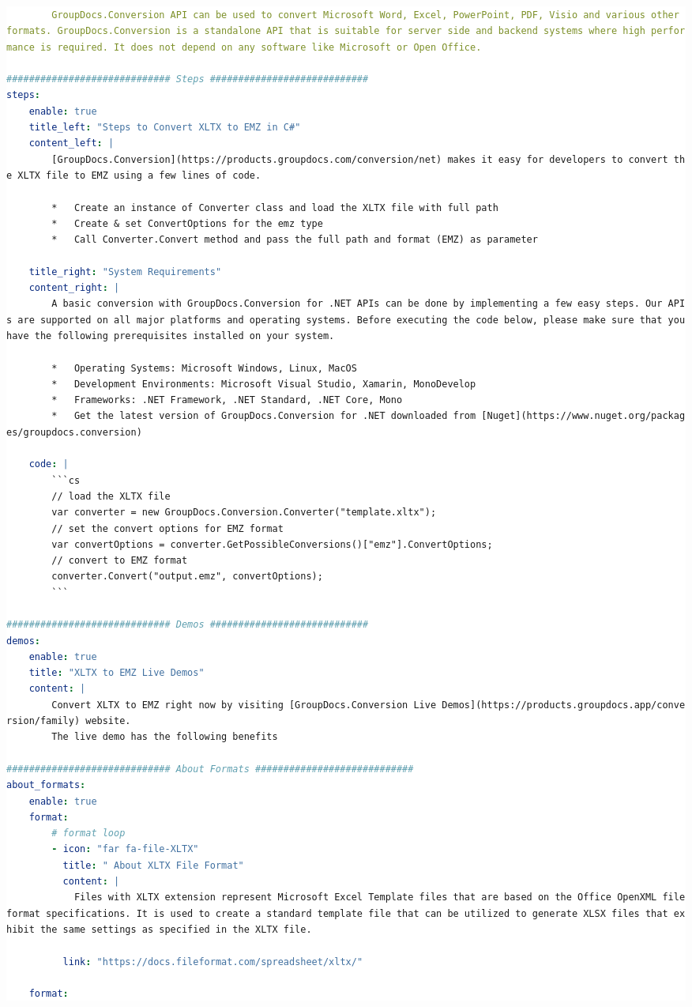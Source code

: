 ```yaml
        GroupDocs.Conversion API can be used to convert Microsoft Word, Excel, PowerPoint, PDF, Visio and various other formats. GroupDocs.Conversion is a standalone API that is suitable for server side and backend systems where high performance is required. It does not depend on any software like Microsoft or Open Office.

############################# Steps ############################
steps:
    enable: true
    title_left: "Steps to Convert XLTX to EMZ in C#"
    content_left: |
        [GroupDocs.Conversion](https://products.groupdocs.com/conversion/net) makes it easy for developers to convert the XLTX file to EMZ using a few lines of code.

        *   Create an instance of Converter class and load the XLTX file with full path
        *   Create & set ConvertOptions for the emz type
        *   Call Converter.Convert method and pass the full path and format (EMZ) as parameter
        
    title_right: "System Requirements"
    content_right: |
        A basic conversion with GroupDocs.Conversion for .NET APIs can be done by implementing a few easy steps. Our APIs are supported on all major platforms and operating systems. Before executing the code below, please make sure that you have the following prerequisites installed on your system.

        *   Operating Systems: Microsoft Windows, Linux, MacOS
        *   Development Environments: Microsoft Visual Studio, Xamarin, MonoDevelop
        *   Frameworks: .NET Framework, .NET Standard, .NET Core, Mono
        *   Get the latest version of GroupDocs.Conversion for .NET downloaded from [Nuget](https://www.nuget.org/packages/groupdocs.conversion)
        
    code: |
        ```cs
        // load the XLTX file
        var converter = new GroupDocs.Conversion.Converter("template.xltx");
        // set the convert options for EMZ format
        var convertOptions = converter.GetPossibleConversions()["emz"].ConvertOptions;
        // convert to EMZ format
        converter.Convert("output.emz", convertOptions);
        ```
        
############################# Demos ############################
demos:
    enable: true
    title: "XLTX to EMZ Live Demos"
    content: |
        Convert XLTX to EMZ right now by visiting [GroupDocs.Conversion Live Demos](https://products.groupdocs.app/conversion/family) website.  
        The live demo has the following benefits
        
############################# About Formats ############################
about_formats:
    enable: true
    format:
        # format loop
        - icon: "far fa-file-XLTX"
          title: " About XLTX File Format"
          content: |
            Files with XLTX extension represent Microsoft Excel Template files that are based on the Office OpenXML file format specifications. It is used to create a standard template file that can be utilized to generate XLSX files that exhibit the same settings as specified in the XLTX file.

          link: "https://docs.fileformat.com/spreadsheet/xltx/"

    format:
```
